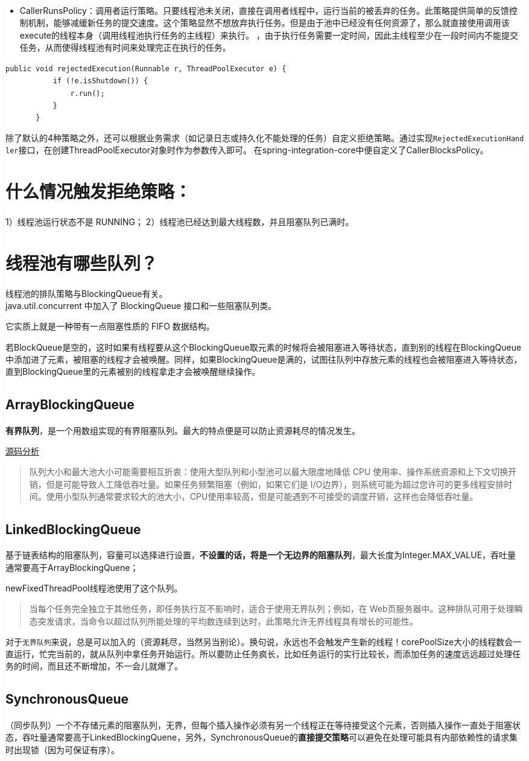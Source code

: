 
- CallerRunsPolicy：调用者运行策略。只要线程池未关闭，直接在调用者线程中，运行当前的被丢弃的任务。此策略提供简单的反馈控制机制，能够减缓新任务的提交速度。这个策略显然不想放弃执行任务。但是由于池中已经没有任何资源了，那么就直接使用调用该execute的线程本身（调用线程池执行任务的主线程）来执行。 ，由于执行任务需要一定时间，因此主线程至少在一段时间内不能提交任务，从而使得线程池有时间来处理完正在执行的任务。
                                                                                                                                                               

```
public void rejectedExecution(Runnable r, ThreadPoolExecutor e) {
           if (!e.isShutdown()) {
               r.run();
           }
       }
```

除了默认的4种策略之外，还可以根据业务需求（如记录日志或持久化不能处理的任务）自定义拒绝策略。通过实现`RejectedExecutionHandler`接口，在创建ThreadPoolExecutor对象时作为参数传入即可。
在spring-integration-core中便自定义了CallerBlocksPolicy。


# 什么情况触发拒绝策略：
1）线程池运行状态不是 RUNNING；
2）线程池已经达到最大线程数，并且阻塞队列已满时。

# 线程池有哪些队列？
线程池的排队策略与BlockingQueue有关。  
java.util.concurrent 中加入了 BlockingQueue 接口和一些阻塞队列类。

它实质上就是一种带有一点阻塞性质的 FIFO 数据结构。  

若BlockQueue是空的，这时如果有线程要从这个BlockingQueue取元素的时候将会被阻塞进入等待状态，直到别的线程在BlockingQueue中添加进了元素，被阻塞的线程才会被唤醒。同样，如果BlockingQueue是满的，试图往队列中存放元素的线程也会被阻塞进入等待状态，直到BlockingQueue里的元素被别的线程拿走才会被唤醒继续操作。

## ArrayBlockingQueue
**有界队列**，是一个用数组实现的有界阻塞队列。最大的特点便是可以防止资源耗尽的情况发生。

[源码分析](https://www.jianshu.com/p/3fedd6e53cf9)

>队列大小和最大池大小可能需要相互折衷：使用大型队列和小型池可以最大限度地降低 CPU 使用率、操作系统资源和上下文切换开销，但是可能导致人工降低吞吐量。如果任务频繁阻塞（例如，如果它们是 I/O边界），则系统可能为超过您许可的更多线程安排时间。使用小型队列通常要求较大的池大小，CPU使用率较高，但是可能遇到不可接受的调度开销，这样也会降低吞吐量。

## LinkedBlockingQueue
基于链表结构的阻塞队列，容量可以选择进行设置，**不设置的话，将是一个无边界的阻塞队列**，最大长度为Integer.MAX_VALUE，吞吐量通常要高于ArrayBlockingQuene；

newFixedThreadPool线程池使用了这个队列。

>当每个任务完全独立于其他任务，即任务执行互不影响时，适合于使用无界队列；例如，在 Web页服务器中。这种排队可用于处理瞬态突发请求，当命令以超过队列所能处理的平均数连续到达时，此策略允许无界线程具有增长的可能性。

对于`无界队列`来说，总是可以加入的（资源耗尽，当然另当别论）。换句说，永远也不会触发产生新的线程！corePoolSize大小的线程数会一直运行，忙完当前的，就从队列中拿任务开始运行。所以要防止任务疯长，比如任务运行的实行比较长，而添加任务的速度远远超过处理任务的时间，而且还不断增加，不一会儿就爆了。

## SynchronousQueue
（同步队列）一个不存储元素的阻塞队列，无界，但每个插入操作必须有另一个线程正在等待接受这个元素，否则插入操作一直处于阻塞状态，吞吐量通常要高于LinkedBlockingQuene，另外，SynchronousQueue的**直接提交策略**可以避免在处理可能具有内部依赖性的请求集时出现锁（因为可保证有序）。
